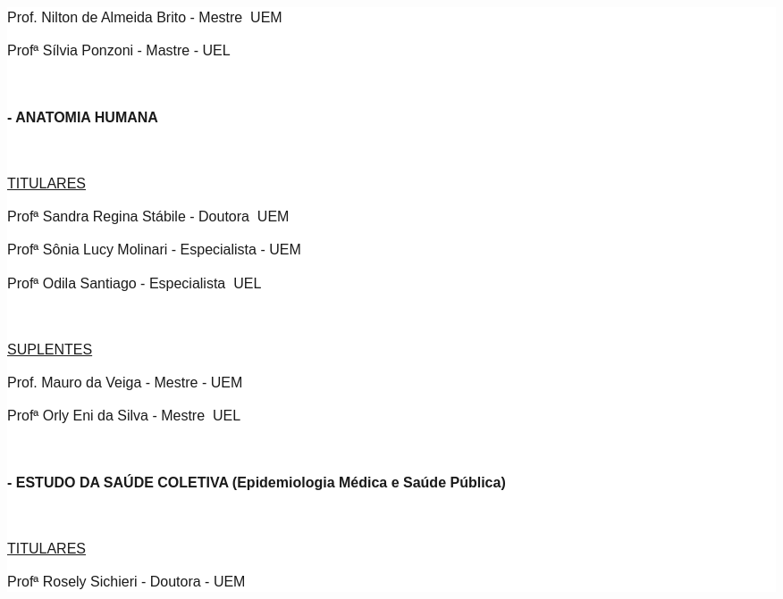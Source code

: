 <p class=MsoNormal style='text-align:justify'><span style='font-size:12.0pt;
font-family:Arial;mso-no-proof:yes'>Prof. Nilton de Almeida Brito - Mestre 
UEM<o:p></o:p></span></p>

<p class=MsoNormal style='text-align:justify'><span style='font-size:12.0pt;
font-family:Arial;mso-no-proof:yes'>Profª Sílvia Ponzoni - Mastre - UEL<o:p></o:p></span></p>

<p class=MsoNormal style='text-align:justify'><span style='font-size:12.0pt;
font-family:Arial;mso-no-proof:yes'><o:p>&nbsp;</o:p></span></p>

<p class=MsoNormal style='text-align:justify'><b style='mso-bidi-font-weight:
normal'><span style='font-size:12.0pt;font-family:Arial;mso-no-proof:yes'>- ANATOMIA
HUMANA<o:p></o:p></span></b></p>

<p class=MsoNormal style='text-align:justify'><span style='font-size:12.0pt;
font-family:Arial;mso-no-proof:yes'><o:p>&nbsp;</o:p></span></p>

<p class=MsoNormal style='text-align:justify'><u><span style='font-size:12.0pt;
font-family:Arial;mso-no-proof:yes'>TITULARES<o:p></o:p></span></u></p>

<p class=MsoNormal style='text-align:justify'><span style='font-size:12.0pt;
font-family:Arial;mso-no-proof:yes'>Profª Sandra Regina Stábile - Doutora  UEM<o:p></o:p></span></p>

<p class=MsoNormal style='text-align:justify'><span style='font-size:12.0pt;
font-family:Arial;mso-no-proof:yes'>Profª Sônia Lucy Molinari - Especialista -
UEM<o:p></o:p></span></p>

<p class=MsoNormal style='text-align:justify'><span style='font-size:12.0pt;
font-family:Arial;mso-no-proof:yes'>Profª Odila Santiago - Especialista  UEL<o:p></o:p></span></p>

<p class=MsoNormal style='text-align:justify'><span style='font-size:12.0pt;
font-family:Arial;mso-no-proof:yes'><o:p>&nbsp;</o:p></span></p>

<p class=MsoNormal style='text-align:justify'><u><span style='font-size:12.0pt;
font-family:Arial;mso-no-proof:yes'>SUPLENTES<o:p></o:p></span></u></p>

<p class=MsoNormal style='text-align:justify'><span style='font-size:12.0pt;
font-family:Arial;mso-no-proof:yes'>Prof. Mauro da Veiga - Mestre - UEM<o:p></o:p></span></p>

<p class=MsoNormal style='text-align:justify'><span style='font-size:12.0pt;
font-family:Arial;mso-no-proof:yes'>Profª Orly Eni da Silva - Mestre  UEL<o:p></o:p></span></p>

<p class=MsoNormal style='text-align:justify'><span style='font-size:12.0pt;
font-family:Arial;mso-no-proof:yes'><o:p>&nbsp;</o:p></span></p>

<p class=MsoNormal style='text-align:justify'><b style='mso-bidi-font-weight:
normal'><span style='font-size:12.0pt;font-family:Arial;mso-no-proof:yes'>- ESTUDO
DA SAÚDE COLETIVA (Epidemiologia Médica e Saúde Pública)<o:p></o:p></span></b></p>

<p class=MsoNormal style='text-align:justify'><span style='font-size:12.0pt;
font-family:Arial;mso-no-proof:yes'><o:p>&nbsp;</o:p></span></p>

<p class=MsoNormal style='text-align:justify'><u><span style='font-size:12.0pt;
font-family:Arial;mso-no-proof:yes'>TITULARES<o:p></o:p></span></u></p>

<p class=MsoNormal style='text-align:justify'><span style='font-size:12.0pt;
font-family:Arial;mso-no-proof:yes'>Profª Rosely Sichieri - Doutora - UEM<o:p></o:p></span></p>
